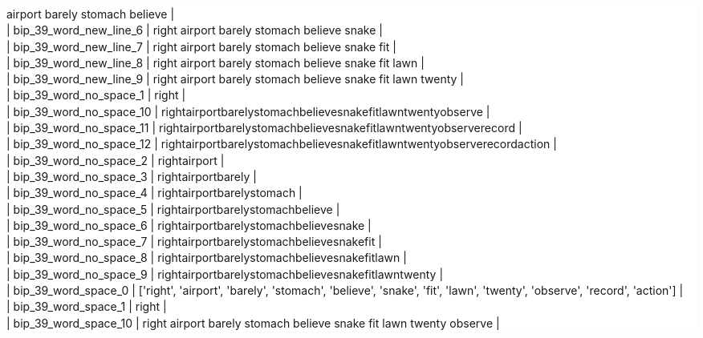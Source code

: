 airport
barely
stomach
believe |  
| bip_39_word_new_line_6 | right
airport
barely
stomach
believe
snake |  
| bip_39_word_new_line_7 | right
airport
barely
stomach
believe
snake
fit |  
| bip_39_word_new_line_8 | right
airport
barely
stomach
believe
snake
fit
lawn |  
| bip_39_word_new_line_9 | right
airport
barely
stomach
believe
snake
fit
lawn
twenty |  
| bip_39_word_no_space_1 | right |  
| bip_39_word_no_space_10 | rightairportbarelystomachbelievesnakefitlawntwentyobserve |  
| bip_39_word_no_space_11 | rightairportbarelystomachbelievesnakefitlawntwentyobserverecord |  
| bip_39_word_no_space_12 | rightairportbarelystomachbelievesnakefitlawntwentyobserverecordaction |  
| bip_39_word_no_space_2 | rightairport |  
| bip_39_word_no_space_3 | rightairportbarely |  
| bip_39_word_no_space_4 | rightairportbarelystomach |  
| bip_39_word_no_space_5 | rightairportbarelystomachbelieve |  
| bip_39_word_no_space_6 | rightairportbarelystomachbelievesnake |  
| bip_39_word_no_space_7 | rightairportbarelystomachbelievesnakefit |  
| bip_39_word_no_space_8 | rightairportbarelystomachbelievesnakefitlawn |  
| bip_39_word_no_space_9 | rightairportbarelystomachbelievesnakefitlawntwenty |  
| bip_39_word_space_0 | ['right', 'airport', 'barely', 'stomach', 'believe', 'snake', 'fit', 'lawn', 'twenty', 'observe', 'record', 'action'] |  
| bip_39_word_space_1 | right |  
| bip_39_word_space_10 | right airport barely stomach believe snake fit lawn twenty observe |  